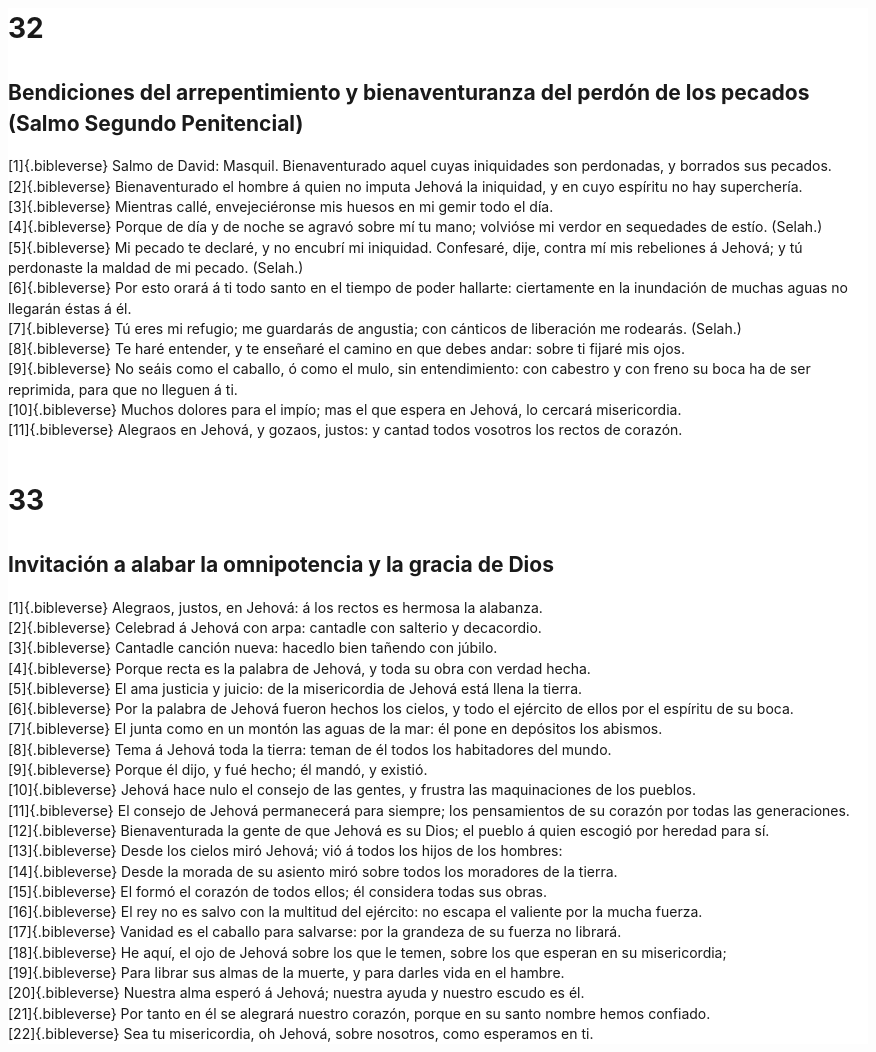 # 32 
## Bendiciones del arrepentimiento y bienaventuranza del perdón de los pecados (Salmo Segundo Penitencial)
[1]{.bibleverse} Salmo de David: Masquil. Bienaventurado aquel cuyas iniquidades son perdonadas, y borrados sus pecados.\
[2]{.bibleverse} Bienaventurado el hombre á quien no imputa Jehová la iniquidad, y en cuyo espíritu no hay superchería.\
[3]{.bibleverse} Mientras callé, envejeciéronse mis huesos en mi gemir todo el día.\
[4]{.bibleverse} Porque de día y de noche se agravó sobre mí tu mano; volvióse mi verdor en sequedades de estío. (Selah.)\
[5]{.bibleverse} Mi pecado te declaré, y no encubrí mi iniquidad. Confesaré, dije, contra mí mis rebeliones á Jehová; y tú perdonaste la maldad de mi pecado. (Selah.)\
[6]{.bibleverse} Por esto orará á ti todo santo en el tiempo de poder hallarte: ciertamente en la inundación de muchas aguas no llegarán éstas á él.\
[7]{.bibleverse} Tú eres mi refugio; me guardarás de angustia; con cánticos de liberación me rodearás. (Selah.)\
[8]{.bibleverse} Te haré entender, y te enseñaré el camino en que debes andar: sobre ti fijaré mis ojos.\
[9]{.bibleverse} No seáis como el caballo, ó como el mulo, sin entendimiento: con cabestro y con freno su boca ha de ser reprimida, para que no lleguen á ti.\
[10]{.bibleverse} Muchos dolores para el impío; mas el que espera en Jehová, lo cercará misericordia.\
[11]{.bibleverse} Alegraos en Jehová, y gozaos, justos: y cantad todos vosotros los rectos de corazón. 

# 33 
## Invitación a alabar la omnipotencia y la gracia de Dios
[1]{.bibleverse} Alegraos, justos, en Jehová: á los rectos es hermosa la alabanza.\
[2]{.bibleverse} Celebrad á Jehová con arpa: cantadle con salterio y decacordio.\
[3]{.bibleverse} Cantadle canción nueva: hacedlo bien tañendo con júbilo.\
[4]{.bibleverse} Porque recta es la palabra de Jehová, y toda su obra con verdad hecha.\
[5]{.bibleverse} El ama justicia y juicio: de la misericordia de Jehová está llena la tierra.\
[6]{.bibleverse} Por la palabra de Jehová fueron hechos los cielos, y todo el ejército de ellos por el espíritu de su boca.\
[7]{.bibleverse} El junta como en un montón las aguas de la mar: él pone en depósitos los abismos.\
[8]{.bibleverse} Tema á Jehová toda la tierra: teman de él todos los habitadores del mundo.\
[9]{.bibleverse} Porque él dijo, y fué hecho; él mandó, y existió.\
[10]{.bibleverse} Jehová hace nulo el consejo de las gentes, y frustra las maquinaciones de los pueblos.\
[11]{.bibleverse} El consejo de Jehová permanecerá para siempre; los pensamientos de su corazón por todas las generaciones.\
[12]{.bibleverse} Bienaventurada la gente de que Jehová es su Dios; el pueblo á quien escogió por heredad para sí.\
[13]{.bibleverse} Desde los cielos miró Jehová; vió á todos los hijos de los hombres:\
[14]{.bibleverse} Desde la morada de su asiento miró sobre todos los moradores de la tierra.\
[15]{.bibleverse} El formó el corazón de todos ellos; él considera todas sus obras.\
[16]{.bibleverse} El rey no es salvo con la multitud del ejército: no escapa el valiente por la mucha fuerza.\
[17]{.bibleverse} Vanidad es el caballo para salvarse: por la grandeza de su fuerza no librará.\
[18]{.bibleverse} He aquí, el ojo de Jehová sobre los que le temen, sobre los que esperan en su misericordia;\
[19]{.bibleverse} Para librar sus almas de la muerte, y para darles vida en el hambre.\
[20]{.bibleverse} Nuestra alma esperó á Jehová; nuestra ayuda y nuestro escudo es él.\
[21]{.bibleverse} Por tanto en él se alegrará nuestro corazón, porque en su santo nombre hemos confiado.\
[22]{.bibleverse} Sea tu misericordia, oh Jehová, sobre nosotros, como esperamos en ti. 
